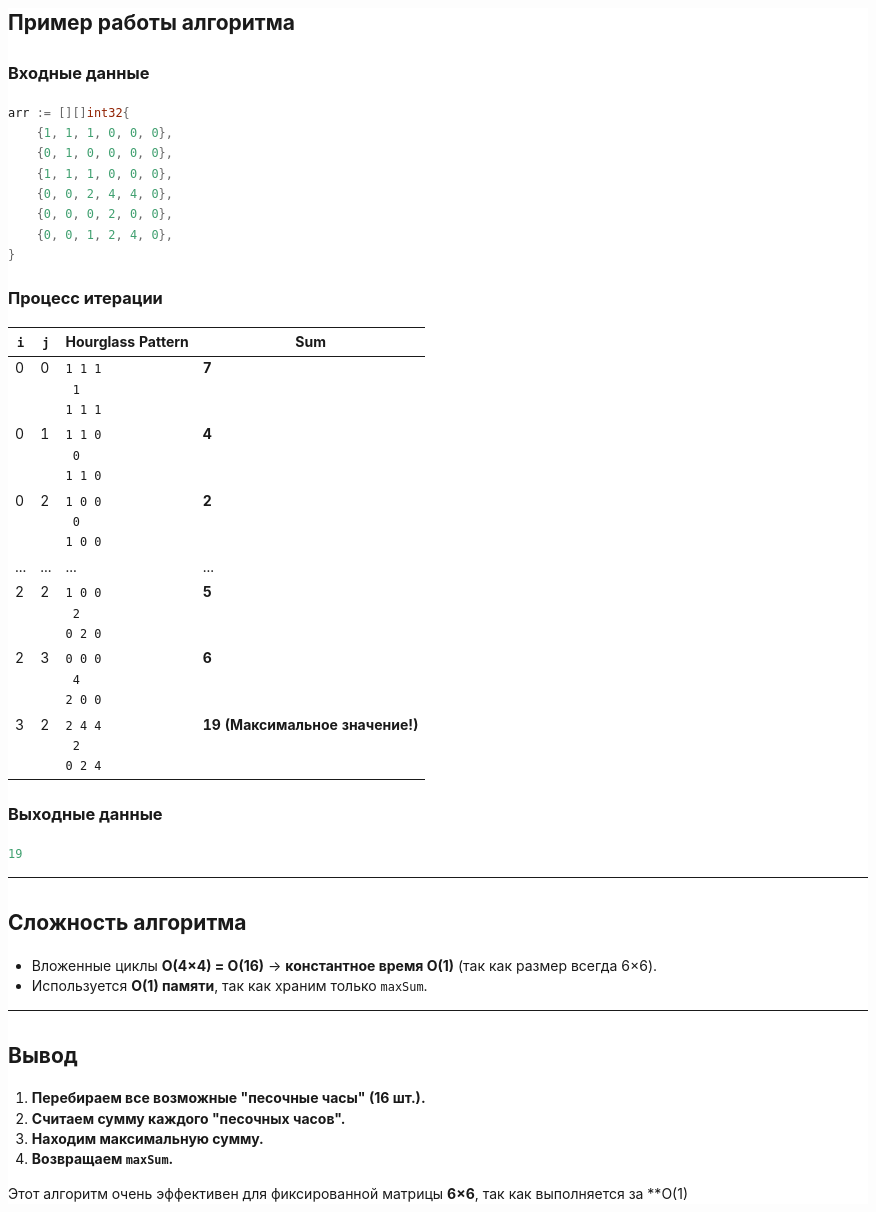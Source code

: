 
## **Пример работы алгоритма**
### **Входные данные**
```go
arr := [][]int32{
    {1, 1, 1, 0, 0, 0},
    {0, 1, 0, 0, 0, 0},
    {1, 1, 1, 0, 0, 0},
    {0, 0, 2, 4, 4, 0},
    {0, 0, 0, 2, 0, 0},
    {0, 0, 1, 2, 4, 0},
}
```

### **Процесс итерации**
| `i`  | `j`  | Hourglass Pattern | Sum |
|------|------|-------------------|----|
| 0    | 0    | `1 1 1`<br>`  1  `<br>`1 1 1` | **7** |
| 0    | 1    | `1 1 0`<br>`  0  `<br>`1 1 0` | **4** |
| 0    | 2    | `1 0 0`<br>`  0  `<br>`1 0 0` | **2** |
| ...  | ...  | ...               | ... |
| 2    | 2    | `1 0 0`<br>`  2  `<br>`0 2 0` | **5** |
| 2    | 3    | `0 0 0`<br>`  4  `<br>`2 0 0` | **6** |
| 3    | 2    | `2 4 4`<br>`  2  `<br>`0 2 4` | **19** **(Максимальное значение!)** |

### **Выходные данные**
```go
19
```

---

## **Сложность алгоритма**
- Вложенные циклы **O(4×4) = O(16)** → **константное время O(1)** (так как размер всегда 6×6).
- Используется **O(1) памяти**, так как храним только `maxSum`.

---

## **Вывод**
1. **Перебираем все возможные "песочные часы" (16 шт.).**
2. **Считаем сумму каждого "песочных часов".**
3. **Находим максимальную сумму.**
4. **Возвращаем `maxSum`.**

Этот алгоритм очень эффективен для фиксированной матрицы **6×6**, так как выполняется за **O(1) 
